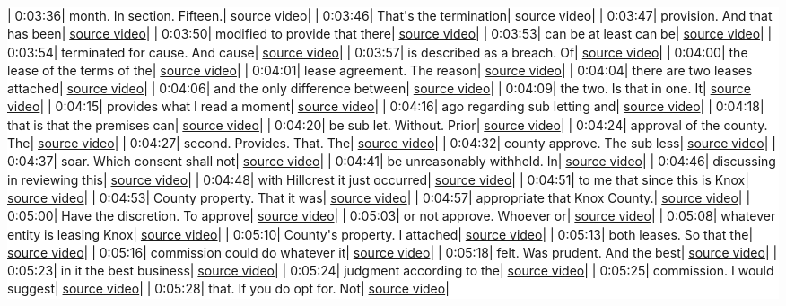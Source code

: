 | 0:03:36| month. In section. Fifteen.| [source video](https://archive.org/details/cocom090316specialcalledmeeting?start=216)|
| 0:03:46| That's the termination| [source video](https://archive.org/details/cocom090316specialcalledmeeting?start=226)|
| 0:03:47| provision. And that has been| [source video](https://archive.org/details/cocom090316specialcalledmeeting?start=227)|
| 0:03:50| modified to provide that there| [source video](https://archive.org/details/cocom090316specialcalledmeeting?start=230)|
| 0:03:53| can be at least can be| [source video](https://archive.org/details/cocom090316specialcalledmeeting?start=233)|
| 0:03:54| terminated for cause. And cause| [source video](https://archive.org/details/cocom090316specialcalledmeeting?start=234)|
| 0:03:57| is described as a breach. Of| [source video](https://archive.org/details/cocom090316specialcalledmeeting?start=237)|
| 0:04:00| the lease of the terms of the| [source video](https://archive.org/details/cocom090316specialcalledmeeting?start=240)|
| 0:04:01| lease agreement. The reason| [source video](https://archive.org/details/cocom090316specialcalledmeeting?start=241)|
| 0:04:04| there are two leases attached| [source video](https://archive.org/details/cocom090316specialcalledmeeting?start=244)|
| 0:04:06| and the only difference between| [source video](https://archive.org/details/cocom090316specialcalledmeeting?start=246)|
| 0:04:09| the two. Is that in one. It| [source video](https://archive.org/details/cocom090316specialcalledmeeting?start=249)|
| 0:04:15| provides what I read a moment| [source video](https://archive.org/details/cocom090316specialcalledmeeting?start=255)|
| 0:04:16| ago regarding sub letting and| [source video](https://archive.org/details/cocom090316specialcalledmeeting?start=256)|
| 0:04:18| that is that the premises can| [source video](https://archive.org/details/cocom090316specialcalledmeeting?start=258)|
| 0:04:20| be sub let. Without. Prior| [source video](https://archive.org/details/cocom090316specialcalledmeeting?start=260)|
| 0:04:24| approval of the county. The| [source video](https://archive.org/details/cocom090316specialcalledmeeting?start=264)|
| 0:04:27| second. Provides. That. The| [source video](https://archive.org/details/cocom090316specialcalledmeeting?start=267)|
| 0:04:32| county approve. The sub less| [source video](https://archive.org/details/cocom090316specialcalledmeeting?start=272)|
| 0:04:37| soar. Which consent shall not| [source video](https://archive.org/details/cocom090316specialcalledmeeting?start=277)|
| 0:04:41| be unreasonably withheld. In| [source video](https://archive.org/details/cocom090316specialcalledmeeting?start=281)|
| 0:04:46| discussing in reviewing this| [source video](https://archive.org/details/cocom090316specialcalledmeeting?start=286)|
| 0:04:48| with Hillcrest it just occurred| [source video](https://archive.org/details/cocom090316specialcalledmeeting?start=288)|
| 0:04:51| to me that since this is Knox| [source video](https://archive.org/details/cocom090316specialcalledmeeting?start=291)|
| 0:04:53| County property. That it was| [source video](https://archive.org/details/cocom090316specialcalledmeeting?start=293)|
| 0:04:57| appropriate that Knox County.| [source video](https://archive.org/details/cocom090316specialcalledmeeting?start=297)|
| 0:05:00| Have the discretion. To approve| [source video](https://archive.org/details/cocom090316specialcalledmeeting?start=300)|
| 0:05:03| or not approve. Whoever or| [source video](https://archive.org/details/cocom090316specialcalledmeeting?start=303)|
| 0:05:08| whatever entity is leasing Knox| [source video](https://archive.org/details/cocom090316specialcalledmeeting?start=308)|
| 0:05:10| County's property. I attached| [source video](https://archive.org/details/cocom090316specialcalledmeeting?start=310)|
| 0:05:13| both leases. So that the| [source video](https://archive.org/details/cocom090316specialcalledmeeting?start=313)|
| 0:05:16| commission could do whatever it| [source video](https://archive.org/details/cocom090316specialcalledmeeting?start=316)|
| 0:05:18| felt. Was prudent. And the best| [source video](https://archive.org/details/cocom090316specialcalledmeeting?start=318)|
| 0:05:23| in it the best business| [source video](https://archive.org/details/cocom090316specialcalledmeeting?start=323)|
| 0:05:24| judgment according to the| [source video](https://archive.org/details/cocom090316specialcalledmeeting?start=324)|
| 0:05:25| commission. I would suggest| [source video](https://archive.org/details/cocom090316specialcalledmeeting?start=325)|
| 0:05:28| that. If you do opt for. Not| [source video](https://archive.org/details/cocom090316specialcalledmeeting?start=328)|